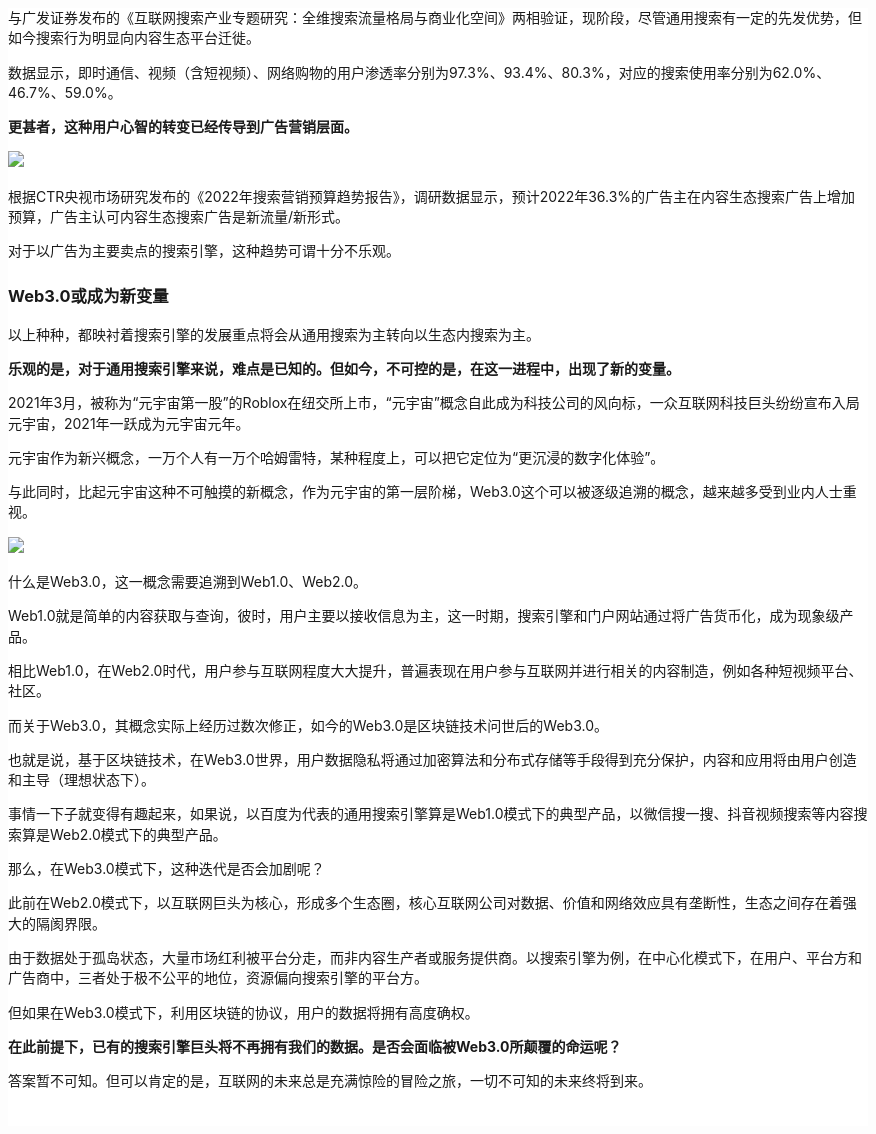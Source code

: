 与广发证券发布的《互联网搜索产业专题研究：全维搜索流量格局与商业化空间》两相验证，现阶段，尽管通用搜索有一定的先发优势，但如今搜索行为明显向内容生态平台迁徙。

数据显示，即时通信、视频（含短视频）、网络购物的用户渗透率分别为97.3%、93.4%、80.3%，对应的搜索使用率分别为62.0%、46.7%、59.0%。

**更甚者，这种用户心智的转变已经传导到广告营销层面。**

![](https://i-blog.csdnimg.cn/blog_migrate/5eb63f4c1149c1235eeeb8c344ef54c7.jpeg)

根据CTR央视市场研究发布的《2022年搜索营销预算趋势报告》，调研数据显示，预计2022年36.3%的广告主在内容生态搜索广告上增加预算，广告主认可内容生态搜索广告是新流量/新形式。

对于以广告为主要卖点的搜索引擎，这种趋势可谓十分不乐观。

### Web3.0或成为新变量

以上种种，都映衬着搜索引擎的发展重点将会从通用搜索为主转向以生态内搜索为主。

**乐观的是，对于通用搜索引擎来说，难点是已知的。但如今，不可控的是，在这一进程中，出现了新的变量。**

2021年3月，被称为“元宇宙第一股”的Roblox在纽交所上市，“元宇宙”概念自此成为科技公司的风向标，一众互联网科技巨头纷纷宣布入局元宇宙，2021年一跃成为元宇宙元年。

元宇宙作为新兴概念，一万个人有一万个哈姆雷特，某种程度上，可以把它定位为“更沉浸的数字化体验”。

与此同时，比起元宇宙这种不可触摸的新概念，作为元宇宙的第一层阶梯，Web3.0这个可以被逐级追溯的概念，越来越多受到业内人士重视。

![](https://i-blog.csdnimg.cn/blog_migrate/543800704d56b037f8e3141fee4142cc.jpeg)

什么是Web3.0，这一概念需要追溯到Web1.0、Web2.0。

Web1.0就是简单的内容获取与查询，彼时，用户主要以接收信息为主，这一时期，搜索引擎和门户网站通过将广告货币化，成为现象级产品。

相比Web1.0，在Web2.0时代，用户参与互联网程度大大提升，普遍表现在用户参与互联网并进行相关的内容制造，例如各种短视频平台、社区。

而关于Web3.0，其概念实际上经历过数次修正，如今的Web3.0是区块链技术问世后的Web3.0。

也就是说，基于区块链技术，在Web3.0世界，用户数据隐私将通过加密算法和分布式存储等手段得到充分保护，内容和应用将由用户创造和主导（理想状态下）。

事情一下子就变得有趣起来，如果说，以百度为代表的通用搜索引擎算是Web1.0模式下的典型产品，以微信搜一搜、抖音视频搜索等内容搜索算是Web2.0模式下的典型产品。

那么，在Web3.0模式下，这种迭代是否会加剧呢？

此前在Web2.0模式下，以互联网巨头为核心，形成多个生态圈，核心互联网公司对数据、价值和网络效应具有垄断性，生态之间存在着强大的隔阂界限。

由于数据处于孤岛状态，大量市场红利被平台分走，而非内容生产者或服务提供商。以搜索引擎为例，在中心化模式下，在用户、平台方和广告商中，三者处于极不公平的地位，资源偏向搜索引擎的平台方。

但如果在Web3.0模式下，利用区块链的协议，用户的数据将拥有高度确权。

**在此前提下，已有的搜索引擎巨头将不再拥有我们的数据。是否会面临被Web3.0所颠覆的命运呢？**

答案暂不可知。但可以肯定的是，互联网的未来总是充满惊险的冒险之旅，一切不可知的未来终将到来。

​